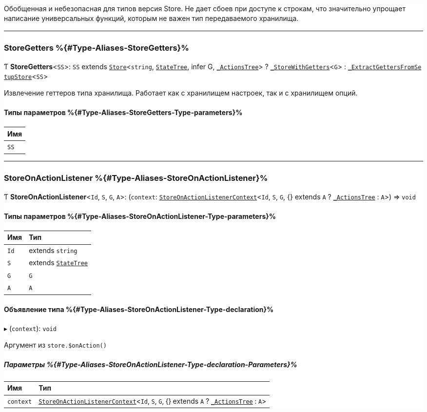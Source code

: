 Обобщенная и небезопасная для типов версия Store. Не дает сбоев при доступе к строкам, что значительно упрощает написание универсальных функций, которым не важен тип передаваемого хранилища.

---

### StoreGetters %{#Type-Aliases-StoreGetters}%

Ƭ **StoreGetters**<`SS`\>: `SS` extends [`Store`](pinia.md#store)<`string`, [`StateTree`](pinia.md#statetree), infer G, [`_ActionsTree`](pinia.md#_actionstree)\> ? [`_StoreWithGetters`](pinia.md#_storewithgetters)<`G`\> : [`_ExtractGettersFromSetupStore`](pinia.md#_extractgettersfromsetupstore)<`SS`\>

Извлечение геттеров типа хранилища. Работает как с хранилищем настроек, так и с хранилищем опций.

#### Типы параметров %{#Type-Aliases-StoreGetters-Type-parameters}%

| Имя  |
| :--- |
| `SS` |

---

### StoreOnActionListener %{#Type-Aliases-StoreOnActionListener}%

Ƭ **StoreOnActionListener**<`Id`, `S`, `G`, `A`\>: (`context`: [`StoreOnActionListenerContext`](pinia.md#storeonactionlistenercontext)<`Id`, `S`, `G`, {} extends `A` ? [`_ActionsTree`](pinia.md#_actionstree) : `A`\>) => `void`

#### Типы параметров %{#Type-Aliases-StoreOnActionListener-Type-parameters}%

| Имя  | Тип                                       |
| :--- | :---------------------------------------- |
| `Id` | extends `string`                          |
| `S`  | extends [`StateTree`](pinia.md#statetree) |
| `G`  | `G`                                       |
| `A`  | `A`                                       |

#### Объявление типа %{#Type-Aliases-StoreOnActionListener-Type-declaration}%

▸ (`context`): `void`

Аргумент из `store.$onAction()`

##### Параметры %{#Type-Aliases-StoreOnActionListener-Type-declaration-Parameters}%

| Имя       | Тип                                                                                                                                                      |
| :-------- | :------------------------------------------------------------------------------------------------------------------------------------------------------- |
| `context` | [`StoreOnActionListenerContext`](pinia.md#storeonactionlistenercontext)<`Id`, `S`, `G`, {} extends `A` ? [`_ActionsTree`](pinia.md#_actionstree) : `A`\> |
